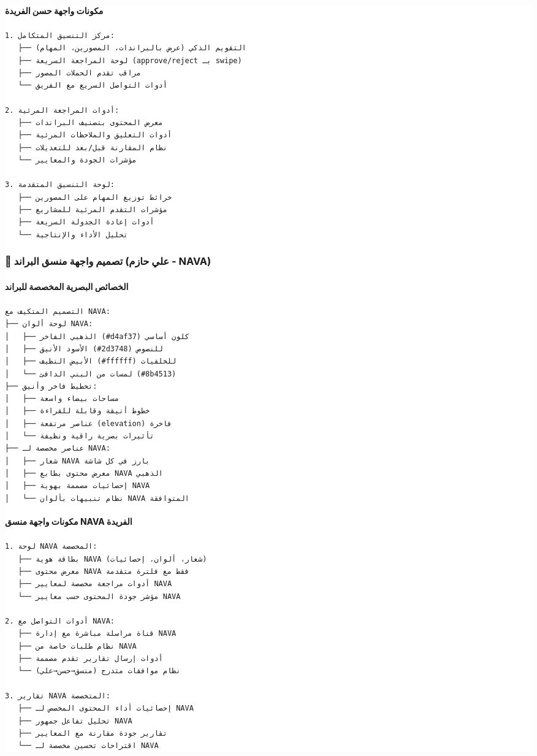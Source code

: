 #### مكونات واجهة حسن الفريدة
```
1. مركز التنسيق المتكامل:
   ├── التقويم الذكي (عرض بالبراندات، المصورين، المهام)
   ├── لوحة المراجعة السريعة (approve/reject بـ swipe)
   ├── مراقب تقدم الحملات المصور
   └── أدوات التواصل السريع مع الفريق

2. أدوات المراجعة المرئية:
   ├── معرض المحتوى بتصنيف البراندات
   ├── أدوات التعليق والملاحظات المرئية
   ├── نظام المقارنة قبل/بعد للتعديلات
   └── مؤشرات الجودة والمعايير

3. لوحة التنسيق المتقدمة:
   ├── خرائط توزيع المهام على المصورين
   ├── مؤشرات التقدم المرئية للمشاريع
   ├── أدوات إعادة الجدولة السريعة
   └── تحليل الأداء والإنتاجية
```

### 👑 تصميم واجهة منسق البراند (علي حازم - NAVA)

#### الخصائص البصرية المخصصة للبراند
```
التصميم المتكيف مع NAVA:
├── لوحة ألوان NAVA:
│   ├── الذهبي الفاخر (#d4af37) كلون أساسي
│   ├── الأسود الأنيق (#2d3748) للنصوص
│   ├── الأبيض النظيف (#ffffff) للخلفيات
│   └── لمسات من البني الدافئ (#8b4513)
├── تخطيط فاخر وأنيق:
│   ├── مساحات بيضاء واسعة
│   ├── خطوط أنيقة وقابلة للقراءة
│   ├── عناصر مرتفعة (elevation) فاخرة
│   └── تأثيرات بصرية راقية ونظيفة
├── عناصر مخصصة لـ NAVA:
│   ├── شعار NAVA بارز في كل شاشة
│   ├── معرض محتوى بطابع NAVA الذهبي
│   ├── إحصائيات مصممة بهوية NAVA
│   └── نظام تنبيهات بألوان NAVA المتوافقة
```

#### مكونات واجهة منسق NAVA الفريدة
```
1. لوحة NAVA المخصصة:
   ├── بطاقة هوية NAVA (شعار، ألوان، إحصائيات)
   ├── معرض محتوى NAVA فقط مع فلترة متقدمة
   ├── أدوات مراجعة مخصصة لمعايير NAVA
   └── مؤشر جودة المحتوى حسب معايير NAVA

2. أدوات التواصل مع NAVA:
   ├── قناة مراسلة مباشرة مع إدارة NAVA
   ├── نظام طلبات خاصة من NAVA
   ├── أدوات إرسال تقارير تقدم مصممة
   └── نظام موافقات متدرج (منسق→حسن→علي)

3. تقارير NAVA المتخصصة:
   ├── إحصائيات أداء المحتوى المخصص لـ NAVA
   ├── تحليل تفاعل جمهور NAVA
   ├── تقارير جودة مقارنة مع المعايير
   └── اقتراحات تحسين مخصصة لـ NAVA
```
